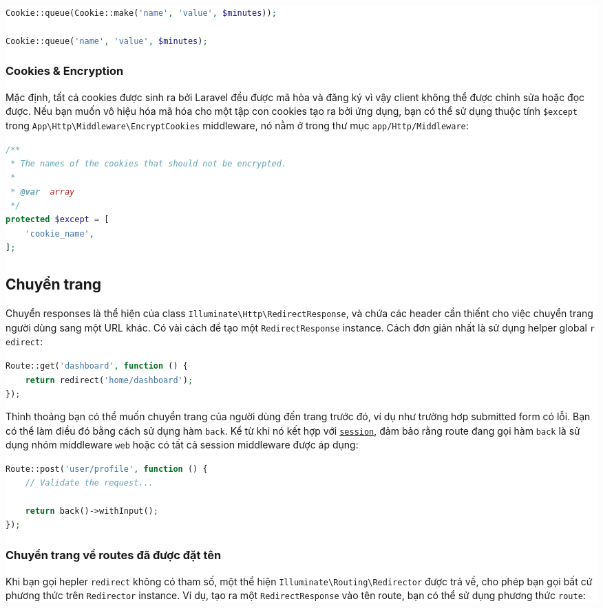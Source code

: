 ```php
Cookie::queue(Cookie::make('name', 'value', $minutes));

Cookie::queue('name', 'value', $minutes);
```

### Cookies & Encryption

Mặc định, tất cả cookies được sinh ra bởi Laravel đều được mã hòa và đăng ký vì vậy client không thể được chỉnh sửa hoặc đọc được. Nếu bạn muốn vô hiệu hóa mã hóa cho một tập con cookies tạo ra bởi ứng dụng, bạn có thể sử dụng thuộc tính `$except` trong ``App\Http\Middleware\EncryptCookies`` middleware, nó nằm ở trong thư mục ``app/Http/Middleware``:

```PHP
/**
 * The names of the cookies that should not be encrypted.
 *
 * @var  array
 */
protected $except = [
    'cookie_name',
];
```

## Chuyển trang

Chuyển responses là thể hiện của class ``Illuminate\Http\RedirectResponse``, và chứa các header cần thiếnt cho việc chuyển trang người dùng sang một URL khác. Có vài cách để tạo một  ``RedirectResponse`` instance. Cách đơn giản nhất là sử dụng helper global ```redirect```:

```PHP
Route::get('dashboard', function () {
    return redirect('home/dashboard');
});
```

Thỉnh thoảng bạn có thể muốn chuyển trang của người dùng đến trang trước đó, ví dụ như trường hơp submitted form có lỗi. Bạn có thể làm điều đó bằng cách sử dụng hàm ``back``. Kể từ khi nó kết hợp với [``session``](session.md), đảm bảo rằng route đang gọi hàm ``back`` là sử dụng nhóm middleware ``web`` hoặc có tất cả session middleware được áp dụng:

```PHP
Route::post('user/profile', function () {
    // Validate the request...

    return back()->withInput();
});
```

### Chuyển trang về routes đã được đặt tên

Khi bạn gọi hepler ``redirect`` không có tham số, một thể hiện  ``Illuminate\Routing\Redirector`` được trả về, cho phép bạn gọi bất cứ phương thức trên ``Redirector`` instance. Ví dụ, tạo ra một  ``RedirectResponse`` vào tên route, bạn có thể sử dụng phương thức ``route``:
